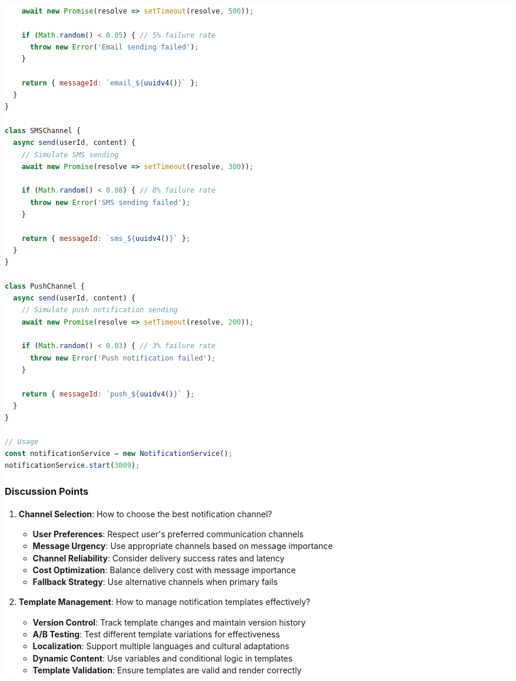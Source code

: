 ```javascript
    await new Promise(resolve => setTimeout(resolve, 500));
    
    if (Math.random() < 0.05) { // 5% failure rate
      throw new Error('Email sending failed');
    }
    
    return { messageId: `email_${uuidv4()}` };
  }
}

class SMSChannel {
  async send(userId, content) {
    // Simulate SMS sending
    await new Promise(resolve => setTimeout(resolve, 300));
    
    if (Math.random() < 0.08) { // 8% failure rate
      throw new Error('SMS sending failed');
    }
    
    return { messageId: `sms_${uuidv4()}` };
  }
}

class PushChannel {
  async send(userId, content) {
    // Simulate push notification sending
    await new Promise(resolve => setTimeout(resolve, 200));
    
    if (Math.random() < 0.03) { // 3% failure rate
      throw new Error('Push notification failed');
    }
    
    return { messageId: `push_${uuidv4()}` };
  }
}

// Usage
const notificationService = new NotificationService();
notificationService.start(3009);
```

### **Discussion Points**

1. **Channel Selection**: How to choose the best notification channel?
   - **User Preferences**: Respect user's preferred communication channels
   - **Message Urgency**: Use appropriate channels based on message importance
   - **Channel Reliability**: Consider delivery success rates and latency
   - **Cost Optimization**: Balance delivery cost with message importance
   - **Fallback Strategy**: Use alternative channels when primary fails

2. **Template Management**: How to manage notification templates effectively?
   - **Version Control**: Track template changes and maintain version history
   - **A/B Testing**: Test different template variations for effectiveness
   - **Localization**: Support multiple languages and cultural adaptations
   - **Dynamic Content**: Use variables and conditional logic in templates
   - **Template Validation**: Ensure templates are valid and render correctly
